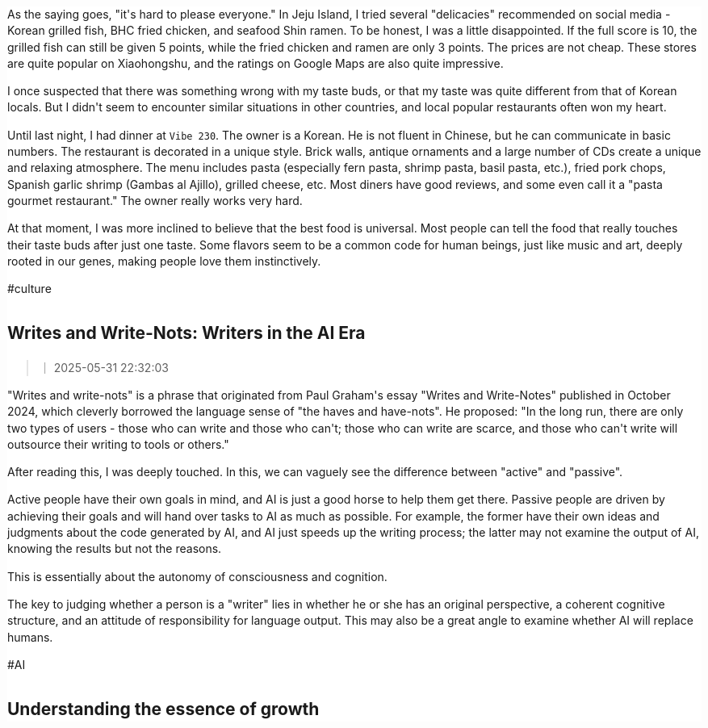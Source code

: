 > 

As the saying goes, "it's hard to please everyone." In Jeju Island, I tried several "delicacies" recommended on social media - Korean grilled fish, BHC fried chicken, and seafood Shin ramen. To be honest, I was a little disappointed. If the full score is 10, the grilled fish can still be given 5 points, while the fried chicken and ramen are only 3 points. The prices are not cheap. These stores are quite popular on Xiaohongshu, and the ratings on Google Maps are also quite impressive.

I once suspected that there was something wrong with my taste buds, or that my taste was quite different from that of Korean locals. But I didn't seem to encounter similar situations in other countries, and local popular restaurants often won my heart.

Until last night, I had dinner at `Vibe 230`. The owner is a Korean. He is not fluent in Chinese, but he can communicate in basic numbers. The restaurant is decorated in a unique style. Brick walls, antique ornaments and a large number of CDs create a unique and relaxing atmosphere. The menu includes pasta (especially fern pasta, shrimp pasta, basil pasta, etc.), fried pork chops, Spanish garlic shrimp (Gambas al Ajillo), grilled cheese, etc. Most diners have good reviews, and some even call it a "pasta gourmet restaurant." The owner really works very hard.

At that moment, I was more inclined to believe that the best food is universal. Most people can tell the food that really touches their taste buds after just one taste. Some flavors seem to be a common code for human beings, just like music and art, deeply rooted in our genes, making people love them instinctively.

#culture

## Writes and Write-Nots: Writers in the AI ​​Era

> ｜ 2025-05-31 22:32:03

> 

"Writes and write-nots" is a phrase that originated from Paul Graham's essay "Writes and Write-Notes" published in October 2024, which cleverly borrowed the language sense of "the haves and have-nots". He proposed: "In the long run, there are only two types of users - those who can write and those who can't; those who can write are scarce, and those who can't write will outsource their writing to tools or others."

After reading this, I was deeply touched. In this, we can vaguely see the difference between "active" and "passive".

Active people have their own goals in mind, and AI is just a good horse to help them get there. Passive people are driven by achieving their goals and will hand over tasks to AI as much as possible. For example, the former have their own ideas and judgments about the code generated by AI, and AI just speeds up the writing process; the latter may not examine the output of AI, knowing the results but not the reasons.

This is essentially about the autonomy of consciousness and cognition.

The key to judging whether a person is a "writer" lies in whether he or she has an original perspective, a coherent cognitive structure, and an attitude of responsibility for language output. This may also be a great angle to examine whether AI will replace humans.

#AI

## Understanding the essence of growth
